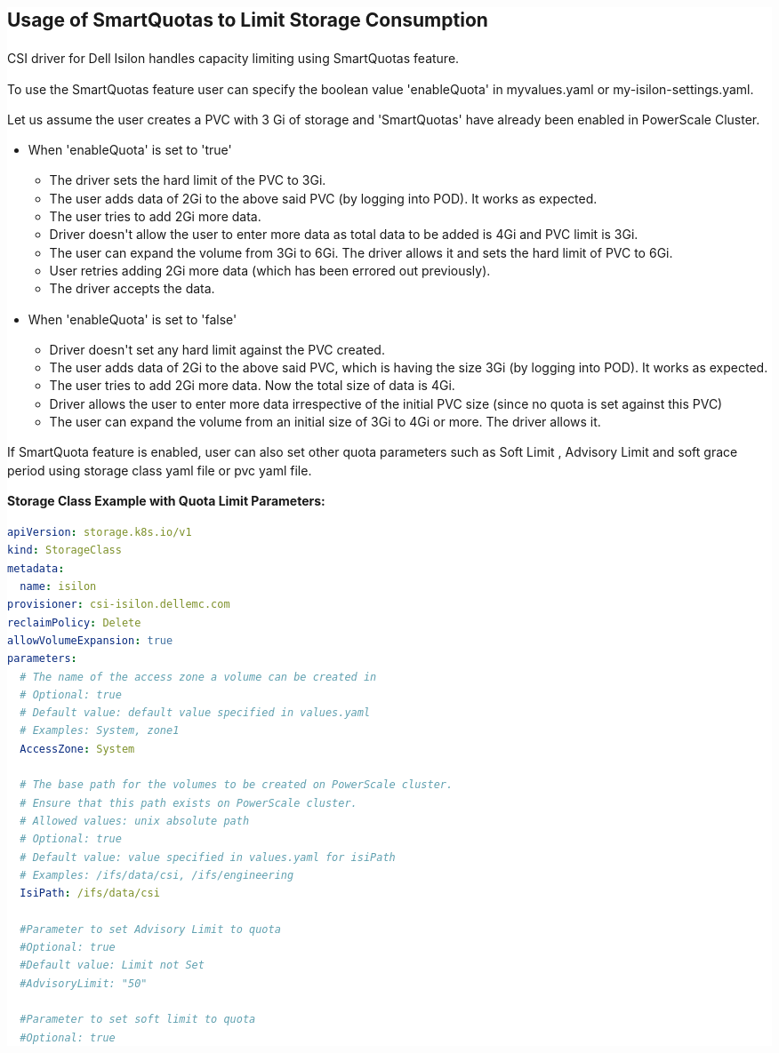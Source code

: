 ## Usage of SmartQuotas to Limit Storage Consumption

CSI driver for Dell Isilon handles capacity limiting using SmartQuotas feature.

To use the SmartQuotas feature user can specify the boolean value 'enableQuota' in myvalues.yaml or my-isilon-settings.yaml.

Let us assume the user creates a PVC with 3 Gi of storage and 'SmartQuotas' have already been enabled in PowerScale Cluster.

- When 'enableQuota' is set to 'true'
  - The driver sets the hard limit of the PVC to 3Gi.
  - The user adds data of 2Gi to the above said PVC (by logging into POD). It works as expected.
  - The user tries to add 2Gi more data.
  - Driver doesn't allow the user to enter more data as total data to be added is 4Gi and PVC limit is 3Gi.
  - The user can expand the volume from 3Gi to 6Gi. The driver allows it and sets the hard limit of PVC to 6Gi.
  - User retries adding 2Gi more data (which has been errored out previously).
  - The driver accepts the data.

- When 'enableQuota' is set to 'false'
  - Driver doesn't set any hard limit against the PVC created.
  - The user adds data of 2Gi to the above said PVC, which is having the size 3Gi (by logging into POD). It works as expected.
  - The user tries to add 2Gi more data. Now the total size of data is 4Gi.
  - Driver allows the user to enter more data irrespective of the initial PVC size (since no quota is set against this PVC)
  - The user can expand the volume from an initial size of 3Gi to 4Gi or more. The driver allows it.

If SmartQuota feature is enabled, user can also set other quota parameters such as Soft Limit , Advisory Limit and
soft grace period using storage class yaml file or pvc yaml file.

**Storage Class Example with Quota Limit Parameters:**

```yaml
apiVersion: storage.k8s.io/v1
kind: StorageClass
metadata:
  name: isilon
provisioner: csi-isilon.dellemc.com
reclaimPolicy: Delete
allowVolumeExpansion: true
parameters:
  # The name of the access zone a volume can be created in
  # Optional: true
  # Default value: default value specified in values.yaml
  # Examples: System, zone1
  AccessZone: System

  # The base path for the volumes to be created on PowerScale cluster.
  # Ensure that this path exists on PowerScale cluster.
  # Allowed values: unix absolute path
  # Optional: true
  # Default value: value specified in values.yaml for isiPath
  # Examples: /ifs/data/csi, /ifs/engineering
  IsiPath: /ifs/data/csi

  #Parameter to set Advisory Limit to quota
  #Optional: true
  #Default value: Limit not Set
  #AdvisoryLimit: "50"
  
  #Parameter to set soft limit to quota
  #Optional: true
```
